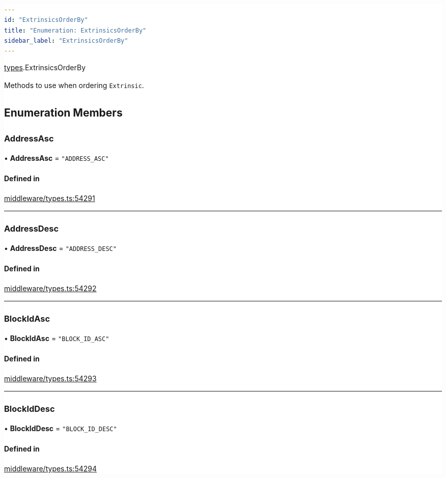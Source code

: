 ```yaml
---
id: "ExtrinsicsOrderBy"
title: "Enumeration: ExtrinsicsOrderBy"
sidebar_label: "ExtrinsicsOrderBy"
---
```


[types](../../../modules/Types/Types.md).ExtrinsicsOrderBy

Methods to use when ordering `Extrinsic`.

## Enumeration Members

### AddressAsc

• **AddressAsc** = ``"ADDRESS_ASC"``

#### Defined in

[middleware/types.ts:54291](https://github.com/PolymeshAssociation/polymesh-sdk/blob/2c78f6c34/src/middleware/types.ts#L54291)

___

### AddressDesc

• **AddressDesc** = ``"ADDRESS_DESC"``

#### Defined in

[middleware/types.ts:54292](https://github.com/PolymeshAssociation/polymesh-sdk/blob/2c78f6c34/src/middleware/types.ts#L54292)

___

### BlockIdAsc

• **BlockIdAsc** = ``"BLOCK_ID_ASC"``

#### Defined in

[middleware/types.ts:54293](https://github.com/PolymeshAssociation/polymesh-sdk/blob/2c78f6c34/src/middleware/types.ts#L54293)

___

### BlockIdDesc

• **BlockIdDesc** = ``"BLOCK_ID_DESC"``

#### Defined in

[middleware/types.ts:54294](https://github.com/PolymeshAssociation/polymesh-sdk/blob/2c78f6c34/src/middleware/types.ts#L54294)
